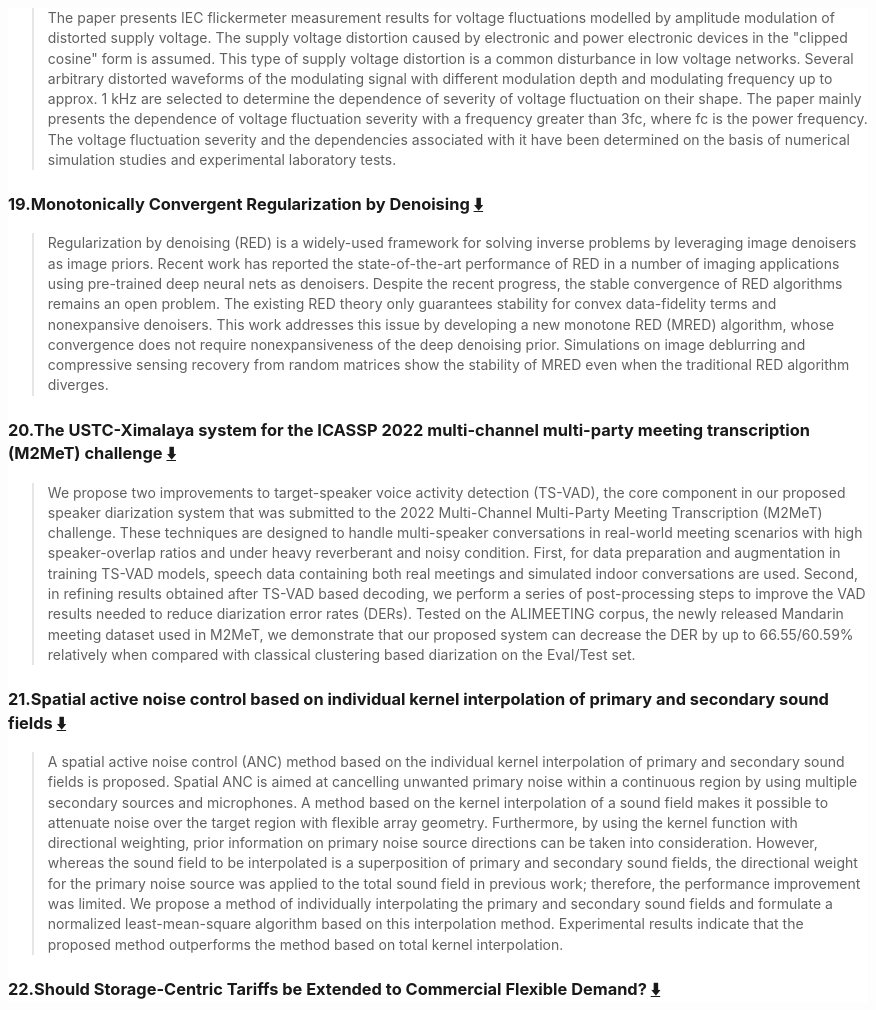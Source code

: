 >  The paper presents IEC flickermeter measurement results for voltage fluctuations modelled by amplitude modulation of distorted supply voltage. The supply voltage distortion caused by electronic and power electronic devices in the "clipped cosine" form is assumed. This type of supply voltage distortion is a common disturbance in low voltage networks. Several arbitrary distorted waveforms of the modulating signal with different modulation depth and modulating frequency up to approx. 1 kHz are selected to determine the dependence of severity of voltage fluctuation on their shape. The paper mainly presents the dependence of voltage fluctuation severity with a frequency greater than 3fc, where fc is the power frequency. The voltage fluctuation severity and the dependencies associated with it have been determined on the basis of numerical simulation studies and experimental laboratory tests.      
### 19.Monotonically Convergent Regularization by Denoising  [ :arrow_down: ](https://arxiv.org/pdf/2202.04961.pdf)
>  Regularization by denoising (RED) is a widely-used framework for solving inverse problems by leveraging image denoisers as image priors. Recent work has reported the state-of-the-art performance of RED in a number of imaging applications using pre-trained deep neural nets as denoisers. Despite the recent progress, the stable convergence of RED algorithms remains an open problem. The existing RED theory only guarantees stability for convex data-fidelity terms and nonexpansive denoisers. This work addresses this issue by developing a new monotone RED (MRED) algorithm, whose convergence does not require nonexpansiveness of the deep denoising prior. Simulations on image deblurring and compressive sensing recovery from random matrices show the stability of MRED even when the traditional RED algorithm diverges.      
### 20.The USTC-Ximalaya system for the ICASSP 2022 multi-channel multi-party meeting transcription (M2MeT) challenge  [ :arrow_down: ](https://arxiv.org/pdf/2202.04855.pdf)
>  We propose two improvements to target-speaker voice activity detection (TS-VAD), the core component in our proposed speaker diarization system that was submitted to the 2022 Multi-Channel Multi-Party Meeting Transcription (M2MeT) challenge. These techniques are designed to handle multi-speaker conversations in real-world meeting scenarios with high speaker-overlap ratios and under heavy reverberant and noisy condition. First, for data preparation and augmentation in training TS-VAD models, speech data containing both real meetings and simulated indoor conversations are used. Second, in refining results obtained after TS-VAD based decoding, we perform a series of post-processing steps to improve the VAD results needed to reduce diarization error rates (DERs). Tested on the ALIMEETING corpus, the newly released Mandarin meeting dataset used in M2MeT, we demonstrate that our proposed system can decrease the DER by up to 66.55/60.59% relatively when compared with classical clustering based diarization on the Eval/Test set.      
### 21.Spatial active noise control based on individual kernel interpolation of primary and secondary sound fields  [ :arrow_down: ](https://arxiv.org/pdf/2202.04807.pdf)
>  A spatial active noise control (ANC) method based on the individual kernel interpolation of primary and secondary sound fields is proposed. Spatial ANC is aimed at cancelling unwanted primary noise within a continuous region by using multiple secondary sources and microphones. A method based on the kernel interpolation of a sound field makes it possible to attenuate noise over the target region with flexible array geometry. Furthermore, by using the kernel function with directional weighting, prior information on primary noise source directions can be taken into consideration. However, whereas the sound field to be interpolated is a superposition of primary and secondary sound fields, the directional weight for the primary noise source was applied to the total sound field in previous work; therefore, the performance improvement was limited. We propose a method of individually interpolating the primary and secondary sound fields and formulate a normalized least-mean-square algorithm based on this interpolation method. Experimental results indicate that the proposed method outperforms the method based on total kernel interpolation.      
### 22.Should Storage-Centric Tariffs be Extended to Commercial Flexible Demand?  [ :arrow_down: ](https://arxiv.org/pdf/2202.04802.pdf)